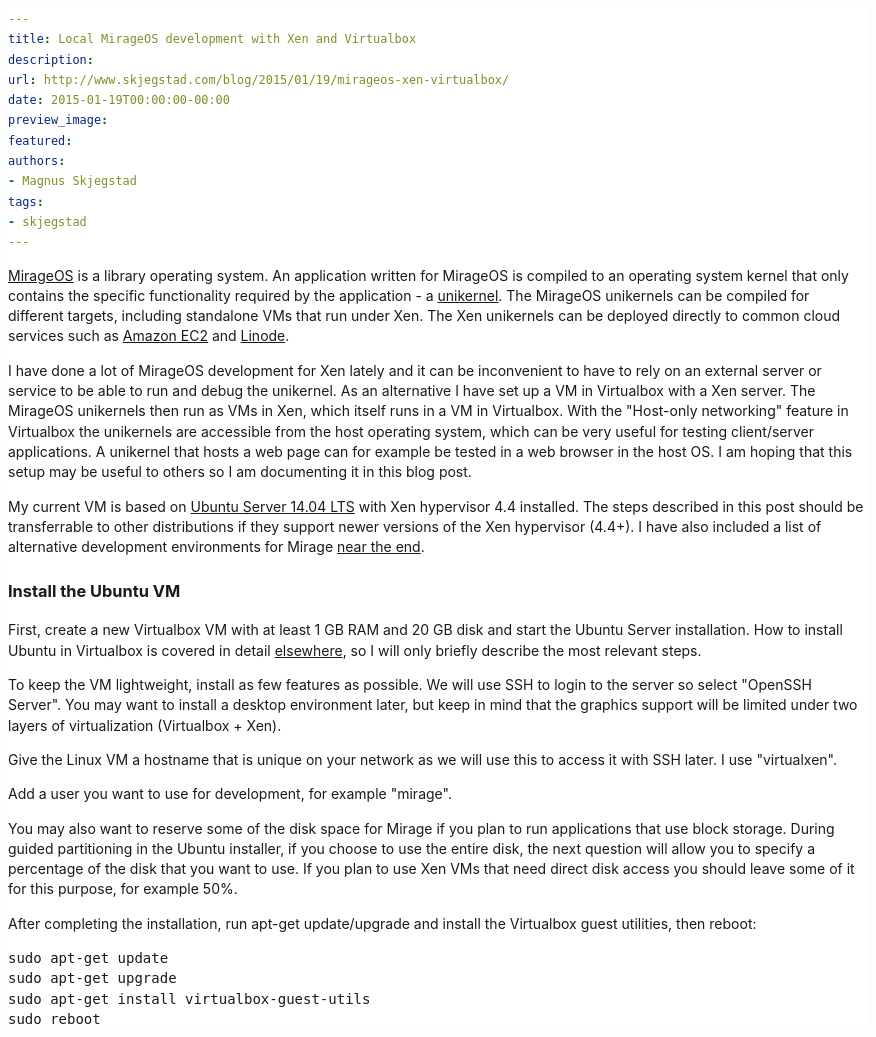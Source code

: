 ```yaml
---
title: Local MirageOS development with Xen and Virtualbox
description:
url: http://www.skjegstad.com/blog/2015/01/19/mirageos-xen-virtualbox/
date: 2015-01-19T00:00:00-00:00
preview_image:
featured:
authors:
- Magnus Skjegstad
tags:
- skjegstad
---
```


<p><a href="http://www.openmirage.org">MirageOS</a> is a library operating system. An application written for MirageOS is compiled to an operating system kernel that only contains the specific functionality required by the application - a <a href="http://queue.acm.org/detail.cfm?id=2566628">unikernel</a>. The MirageOS unikernels can be compiled for different targets, including standalone VMs that run under Xen. The Xen unikernels can be deployed directly to common cloud services such as <a href="http://openmirage.org/wiki/xen-boot">Amazon EC2</a> and <a href="http://christopherbothwell.com/ocaml/mirage/linode/2014/12/08/hello-linode.html">Linode</a>.</p>
<p>I have done a lot of MirageOS development for Xen lately and it can be inconvenient to have to rely on an external server or service to be able to run and debug the unikernel. As an alternative I have set up a VM in Virtualbox with a Xen server. The MirageOS unikernels then run as VMs in Xen, which itself runs in a VM in Virtualbox. With the &quot;Host-only networking&quot; feature in Virtualbox the unikernels are accessible from the host operating system, which can be very useful for testing client/server applications. A unikernel that hosts a web page can for example be tested in a web browser in the host OS. I am hoping that this setup may be useful to others so I am documenting it in this blog post.</p>


<p>My current VM is based on <a href="http://releases.ubuntu.com/14.04/">Ubuntu Server 14.04 LTS</a> with Xen hypervisor 4.4 installed. The steps described in this post should be transferrable to other distributions if they support newer versions of the Xen hypervisor (4.4+). I have also included a list of alternative development environments for Mirage <a href="http://www.skjegstad.com/feeds/ocaml.tag.atom.xml#alternatives">near the end</a>.</p>
<h3>Install the Ubuntu VM</h3>
<p>First, create a new Virtualbox VM with at least 1 GB RAM and 20 GB disk and start the Ubuntu Server installation. How to install Ubuntu in Virtualbox is covered in detail <a href="https://help.ubuntu.com/community/Ubuntu_as_Guest_OS">elsewhere</a>, so I will only briefly describe the most relevant steps. </p>
<p>To keep the VM lightweight, install as few features as possible. We will use SSH to login to the server so select &quot;OpenSSH Server&quot;. You may want to install a desktop environment later, but keep in mind that the graphics support will be limited under two layers of virtualization (Virtualbox + Xen). </p>
<p>Give the Linux VM a hostname that is unique on your network as we will use this to access it with SSH later. I use &quot;virtualxen&quot;. </p>
<p>Add a user you want to use for development, for example &quot;mirage&quot;. </p>
<p>You may also want to reserve some of the disk space for Mirage if you plan to run applications that use block storage. During guided partitioning in the Ubuntu installer, if you choose to use the entire disk, the next question will allow you to specify a percentage of the disk that you want to use. If you plan to use Xen VMs that need direct disk access you should leave some of it for this purpose, for example 50%.</p>
<p>After completing the installation, run apt-get update/upgrade and install the Virtualbox guest utilities, then reboot:</p>
<div class="highlight"><pre>sudo apt-get update
sudo apt-get upgrade
sudo apt-get install virtualbox-guest-utils 
sudo reboot
</pre></div>
